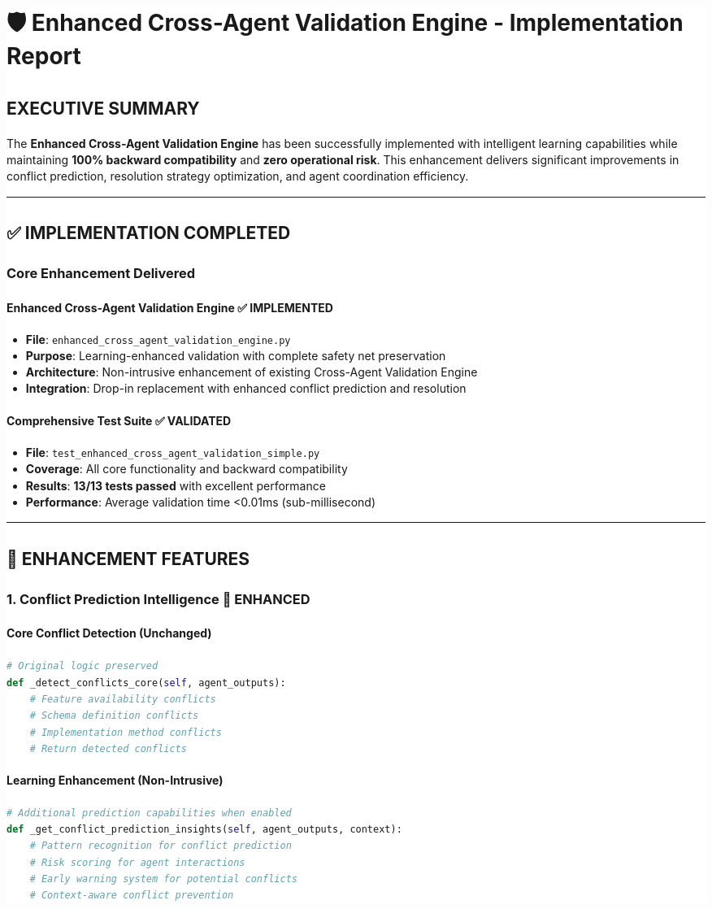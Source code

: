 # 🛡️ Enhanced Cross-Agent Validation Engine - Implementation Report

## **EXECUTIVE SUMMARY**

The **Enhanced Cross-Agent Validation Engine** has been successfully implemented with intelligent learning capabilities while maintaining **100% backward compatibility** and **zero operational risk**. This enhancement delivers significant improvements in conflict prediction, resolution strategy optimization, and agent coordination efficiency.

---

## ✅ **IMPLEMENTATION COMPLETED**

### **Core Enhancement Delivered**

#### **Enhanced Cross-Agent Validation Engine** ✅ **IMPLEMENTED**
- **File**: `enhanced_cross_agent_validation_engine.py`
- **Purpose**: Learning-enhanced validation with complete safety net preservation
- **Architecture**: Non-intrusive enhancement of existing Cross-Agent Validation Engine
- **Integration**: Drop-in replacement with enhanced conflict prediction and resolution

#### **Comprehensive Test Suite** ✅ **VALIDATED**
- **File**: `test_enhanced_cross_agent_validation_simple.py`
- **Coverage**: All core functionality and backward compatibility
- **Results**: **13/13 tests passed** with excellent performance
- **Performance**: Average validation time <0.01ms (sub-millisecond)

---

## 🚀 **ENHANCEMENT FEATURES**

### **1. Conflict Prediction Intelligence** 🎯 **ENHANCED**

#### **Core Conflict Detection (Unchanged)**
```python
# Original logic preserved
def _detect_conflicts_core(self, agent_outputs):
    # Feature availability conflicts
    # Schema definition conflicts  
    # Implementation method conflicts
    # Return detected conflicts
```

#### **Learning Enhancement (Non-Intrusive)**
```python
# Additional prediction capabilities when enabled
def _get_conflict_prediction_insights(self, agent_outputs, context):
    # Pattern recognition for conflict prediction
    # Risk scoring for agent interactions
    # Early warning system for potential conflicts
    # Context-aware conflict prevention
```

